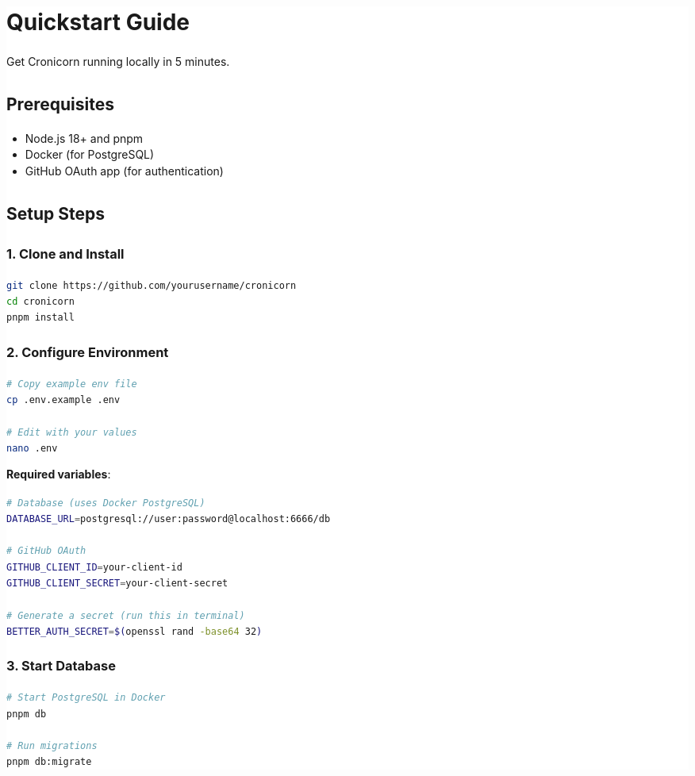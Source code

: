 # Quickstart Guide

Get Cronicorn running locally in 5 minutes.

## Prerequisites

- Node.js 18+ and pnpm
- Docker (for PostgreSQL)
- GitHub OAuth app (for authentication)

## Setup Steps

### 1. Clone and Install

```bash
git clone https://github.com/yourusername/cronicorn
cd cronicorn
pnpm install
```

### 2. Configure Environment

```bash
# Copy example env file
cp .env.example .env

# Edit with your values
nano .env
```

**Required variables**:
```bash
# Database (uses Docker PostgreSQL)
DATABASE_URL=postgresql://user:password@localhost:6666/db

# GitHub OAuth
GITHUB_CLIENT_ID=your-client-id
GITHUB_CLIENT_SECRET=your-client-secret

# Generate a secret (run this in terminal)
BETTER_AUTH_SECRET=$(openssl rand -base64 32)
```

### 3. Start Database

```bash
# Start PostgreSQL in Docker
pnpm db

# Run migrations
pnpm db:migrate
```

